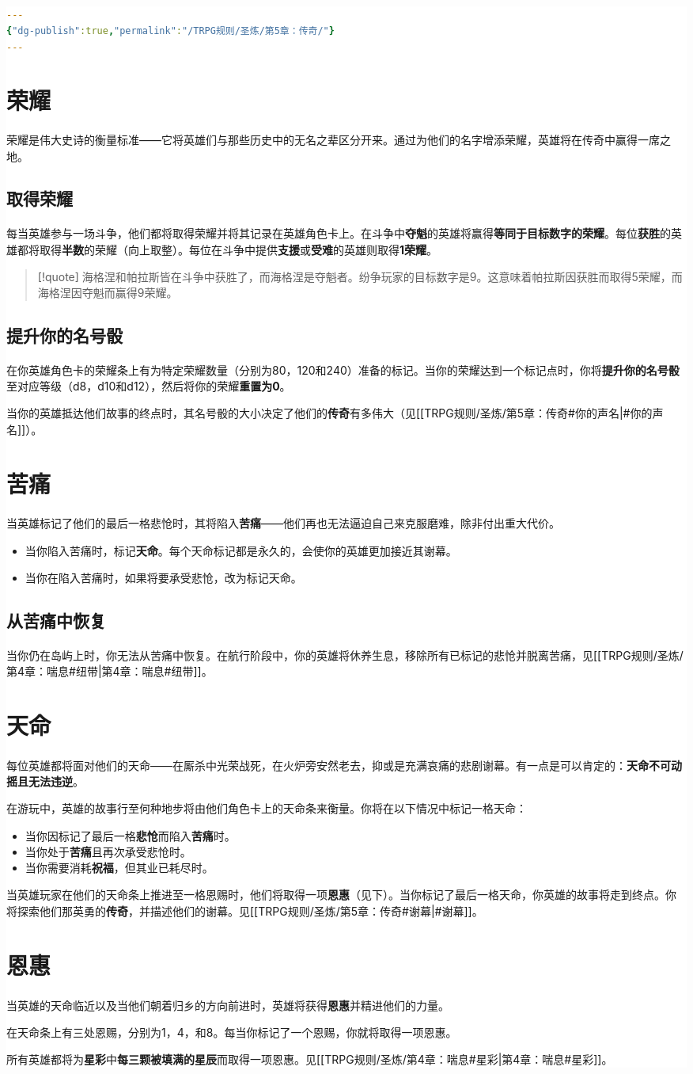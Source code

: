 ```yaml
---
{"dg-publish":true,"permalink":"/TRPG规则/圣炼/第5章：传奇/"}
---
```


# 荣耀  
荣耀是伟大史诗的衡量标准——它将英雄们与那些历史中的无名之辈区分开来。通过为他们的名字增添荣耀，英雄将在传奇中赢得一席之地。  

## 取得荣耀  
每当英雄参与一场斗争，他们都将取得荣耀并将其记录在英雄角色卡上。在斗争中**夺魁**的英雄将赢得**等同于目标数字的荣耀**。每位**获胜**的英雄都将取得**半数**的荣耀（向上取整）。每位在斗争中提供**支援**或**受难**的英雄则取得**1荣耀**。  
> [!quote] 
> 海格涅和帕拉斯皆在斗争中获胜了，而海格涅是夺魁者。纷争玩家的目标数字是9。这意味着帕拉斯因获胜而取得5荣耀，而海格涅因夺魁而赢得9荣耀。
  
## 提升你的名号骰
在你英雄角色卡的荣耀条上有为特定荣耀数量（分别为80，120和240）准备的标记。当你的荣耀达到一个标记点时，你将**提升你的名号骰**至对应等级（d8，d10和d12），然后将你的荣耀**重置为0**。  

当你的英雄抵达他们故事的终点时，其名号骰的大小决定了他们的**传奇**有多伟大（见[[TRPG规则/圣炼/第5章：传奇#你的声名\|#你的声名]]）。

# 苦痛
当英雄标记了他们的最后一格悲怆时，其将陷入**苦痛**——他们再也无法逼迫自己来克服磨难，除非付出重大代价。  

- 当你陷入苦痛时，标记**天命**。每个天命标记都是永久的，会使你的英雄更加接近其谢幕。  

- 当你在陷入苦痛时，如果将要承受悲怆，改为标记天命。  

## 从苦痛中恢复  
当你仍在岛屿上时，你无法从苦痛中恢复。在航行阶段中，你的英雄将休养生息，移除所有已标记的悲怆并脱离苦痛，见[[TRPG规则/圣炼/第4章：喘息#纽带\|第4章：喘息#纽带]]。

# 天命
每位英雄都将面对他们的天命——在厮杀中光荣战死，在火炉旁安然老去，抑或是充满哀痛的悲剧谢幕。有一点是可以肯定的：**天命不可动摇且无法违逆**。  
  
在游玩中，英雄的故事行至何种地步将由他们角色卡上的天命条来衡量。你将在以下情况中标记一格天命：  
- 当你因标记了最后一格**悲怆**而陷入**苦痛**时。  
- 当你处于**苦痛**且再次承受悲怆时。  
- 当你需要消耗**祝福**，但其业已耗尽时。  

当英雄玩家在他们的天命条上推进至一格恩赐时，他们将取得一项**恩惠**（见下）。当你标记了最后一格天命，你英雄的故事将走到终点。你将探索他们那英勇的**传奇**，并描述他们的谢幕。见[[TRPG规则/圣炼/第5章：传奇#谢幕\|#谢幕]]。

# 恩惠
当英雄的天命临近以及当他们朝着归乡的方向前进时，英雄将获得**恩惠**并精进他们的力量。  
  
在天命条上有三处恩赐，分别为1，4，和8。每当你标记了一个恩赐，你就将取得一项恩惠。  
  
所有英雄都将为**星彩**中**每三颗被填满的星辰**而取得一项恩惠。见[[TRPG规则/圣炼/第4章：喘息#星彩\|第4章：喘息#星彩]]。  
  